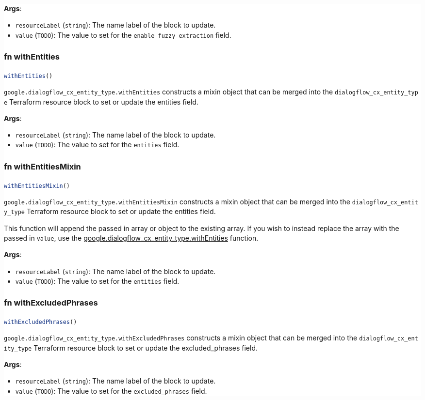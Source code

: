 

**Args**:
  - `resourceLabel` (`string`): The name label of the block to update.
  - `value` (`TODO`): The value to set for the `enable_fuzzy_extraction` field.


### fn withEntities

```ts
withEntities()
```

`google.dialogflow_cx_entity_type.withEntities` constructs a mixin object that can be merged into the `dialogflow_cx_entity_type`
Terraform resource block to set or update the entities field.



**Args**:
  - `resourceLabel` (`string`): The name label of the block to update.
  - `value` (`TODO`): The value to set for the `entities` field.


### fn withEntitiesMixin

```ts
withEntitiesMixin()
```

`google.dialogflow_cx_entity_type.withEntitiesMixin` constructs a mixin object that can be merged into the `dialogflow_cx_entity_type`
Terraform resource block to set or update the entities field.

This function will append the passed in array or object to the existing array. If you wish
to instead replace the array with the passed in `value`, use the [google.dialogflow_cx_entity_type.withEntities](TODO)
function.


**Args**:
  - `resourceLabel` (`string`): The name label of the block to update.
  - `value` (`TODO`): The value to set for the `entities` field.


### fn withExcludedPhrases

```ts
withExcludedPhrases()
```

`google.dialogflow_cx_entity_type.withExcludedPhrases` constructs a mixin object that can be merged into the `dialogflow_cx_entity_type`
Terraform resource block to set or update the excluded_phrases field.



**Args**:
  - `resourceLabel` (`string`): The name label of the block to update.
  - `value` (`TODO`): The value to set for the `excluded_phrases` field.
